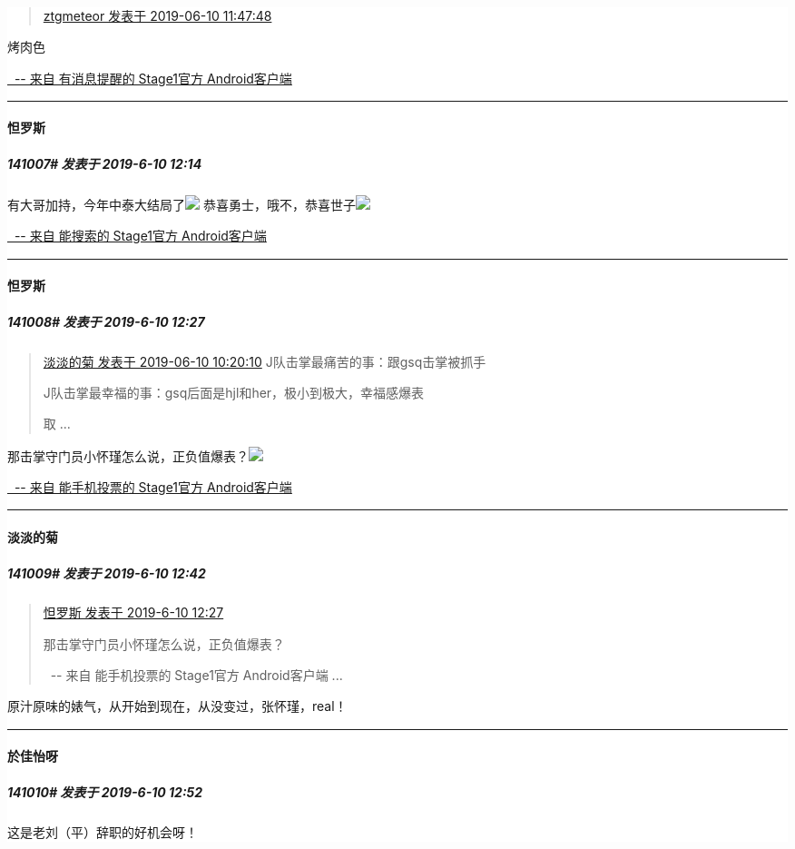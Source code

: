 
<blockquote><a href="httphttps://bbs.saraba1st.com/2b/forum.php?mod=redirect&amp;goto=findpost&amp;pid=44064775&amp;ptid=1105387" target="_blank">ztgmeteor 发表于 2019-06-10 11:47:48</a></blockquote>烤肉色

[  -- 来自 有消息提醒的 Stage1官方 Android客户端](https://www.coolapk.com/apk/140634)


*****

####  怛罗斯  
##### 141007#       发表于 2019-6-10 12:14


有大哥加持，今年中泰大结局了<img src="https://static.saraba1st.com/image/smiley/face2017/053.png" referrerpolicy="no-referrer">
恭喜勇士，哦不，恭喜世子<img src="https://static.saraba1st.com/image/smiley/face2017/067.png" referrerpolicy="no-referrer">

[  -- 来自 能搜索的 Stage1官方 Android客户端](https://www.coolapk.com/apk/140634)


*****

####  怛罗斯  
##### 141008#       发表于 2019-6-10 12:27


<blockquote><a href="httphttps://bbs.saraba1st.com/2b/forum.php?mod=redirect&amp;goto=findpost&amp;pid=44063194&amp;ptid=1105387" target="_blank">淡淡的菊 发表于 2019-06-10 10:20:10</a>
J队击掌最痛苦的事：跟gsq击掌被抓手

J队击掌最幸福的事：gsq后面是hjl和her，极小到极大，幸福感爆表

取 ...</blockquote>那击掌守门员小怀瑾怎么说，正负值爆表？<img src="https://static.saraba1st.com/image/smiley/face2017/053.png" referrerpolicy="no-referrer">

[  -- 来自 能手机投票的 Stage1官方 Android客户端](https://www.coolapk.com/apk/140634)


*****

####  淡淡的菊  
##### 141009#       发表于 2019-6-10 12:42


<blockquote><a href="httphttps://bbs.saraba1st.com/2b/forum.php?mod=redirect&amp;goto=findpost&amp;pid=44065617&amp;ptid=1105387" target="_blank">怛罗斯 发表于 2019-6-10 12:27</a>

那击掌守门员小怀瑾怎么说，正负值爆表？


  -- 来自 能手机投票的 Stage1官方 Android客户端 ...</blockquote>
原汁原味的婊气，从开始到现在，从没变过，张怀瑾，real！


*****

####  於佳怡呀  
##### 141010#       发表于 2019-6-10 12:52


这是老刘（平）辞职的好机会呀！
